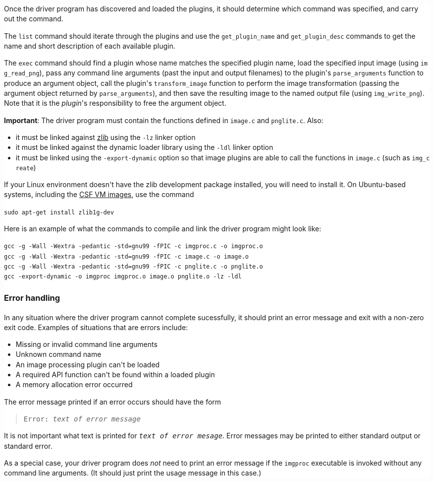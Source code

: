 Once the driver program has discovered and loaded the plugins, it should determine which command was specified, and carry out the command.

The `list` command should iterate through the plugins and use the `get_plugin_name` and `get_plugin_desc` commands to get the name and short description of each available plugin.

The `exec` command should find a plugin whose name matches the specified plugin name, load the specified input image (using `img_read_png`), pass any command line arguments (past the input and output filenames) to the plugin's `parse_arguments` function to produce an argument object, call the plugin's `transform_image` function to perform the image transformation (passing the argument object returned by `parse_arguments`), and then save the resulting image to the named output file (using `img_write_png`).  Note that it is the *plugin*'s responsibility to free the argument object.

**Important**: The driver program must contain the functions defined in `image.c` and `pnglite.c`.  Also:

* it must be linked against [zlib](https://www.zlib.net/) using the `-lz` linker option
* it must be linked against the dynamic loader library using the `-ldl` linker option
* it must be linked using the `-export-dynamic` option so that image plugins are able to call the functions in `image.c` (such as `img_create`)

If your Linux environment doesn't have the zlib development package installed, you will need to install it.  On Ubuntu-based systems, including the [CSF VM images](../resources.html#linux), use the command

```
sudo apt-get install zlib1g-dev
```

Here is an example of what the commands to compile and link the driver program might look like:

```
gcc -g -Wall -Wextra -pedantic -std=gnu99 -fPIC -c imgproc.c -o imgproc.o
gcc -g -Wall -Wextra -pedantic -std=gnu99 -fPIC -c image.c -o image.o
gcc -g -Wall -Wextra -pedantic -std=gnu99 -fPIC -c pnglite.c -o pnglite.o
gcc -export-dynamic -o imgproc imgproc.o image.o pnglite.o -lz -ldl
```

### Error handling

In any situation where the driver program cannot complete sucessfully, it should print an error message and exit with a non-zero exit code.  Examples of situations that are errors include:

* Missing or invalid command line arguments
* Unknown command name
* An image processing plugin can't be loaded
* A required API function can't be found within a loaded plugin
* A memory allocation error occurred

The error message printed if an error occurs should have the form

> <tt>Error: <i>text of error message</i></tt>

It is not important what text is printed for <tt><i>text of error mesage</i></tt>.  Error messages may be printed to either standard output or standard error.

As a special case, your driver program does *not* need to print an error message if the `imgproc` executable is invoked without any command line arguments. (It should just print the usage message in this case.)

